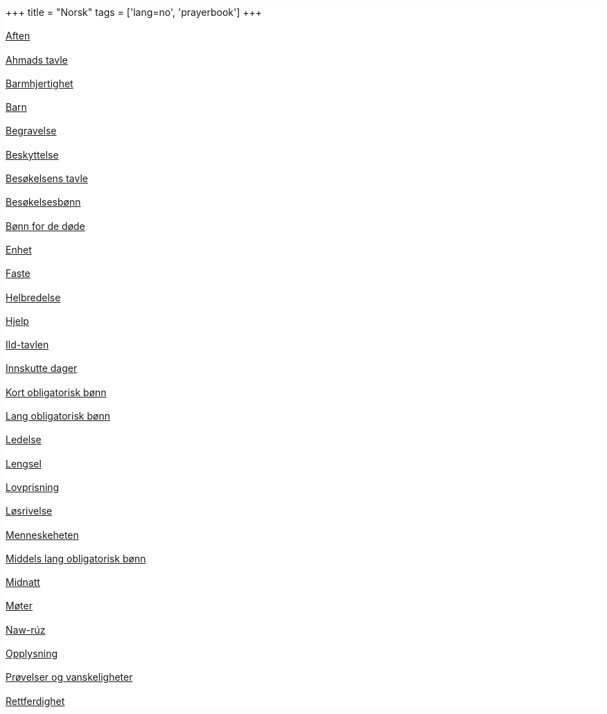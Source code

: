 +++
title = "Norsk"
tags = ['lang=no', 'prayerbook']
+++




[Aften](#Aften)

[Ahmads tavle](#Ahmads+tavle)

[Barmhjertighet](#Barmhjertighet)

[Barn](#Barn)

[Begravelse](#Begravelse)

[Beskyttelse](#Beskyttelse)

[Besøkelsens tavle](#Bes%C3%B8kelsens+tavle)

[Besøkelsesbønn](#Bes%C3%B8kelsesb%C3%B8nn)

[Bønn for de døde](#B%C3%B8nn+for+de+d%C3%B8de)

[Enhet](#Enhet)

[Faste](#Faste)

[Helbredelse](#Helbredelse)

[Hjelp](#Hjelp)

[Ild-tavlen](#Ild-tavlen)

[Innskutte dager](#Innskutte+dager)

[Kort obligatorisk bønn](#Kort+obligatorisk+b%C3%B8nn)

[Lang obligatorisk bønn](#Lang+obligatorisk+b%C3%B8nn)

[Ledelse](#Ledelse)

[Lengsel](#Lengsel)

[Lovprisning](#Lovprisning)

[Løsrivelse](#L%C3%B8srivelse)

[Menneskeheten](#Menneskeheten)

[Middels lang obligatorisk bønn](#Middels+lang+obligatorisk+b%C3%B8nn)

[Midnatt](#Midnatt)

[Møter](#M%C3%B8ter)

[Naw-rúz](#Naw-r%C3%BAz)

[Opplysning](#Opplysning)

[Prøvelser og vanskeligheter](#Pr%C3%B8velser+og+vanskeligheter)

[Rettferdighet](#Rettferdighet)

